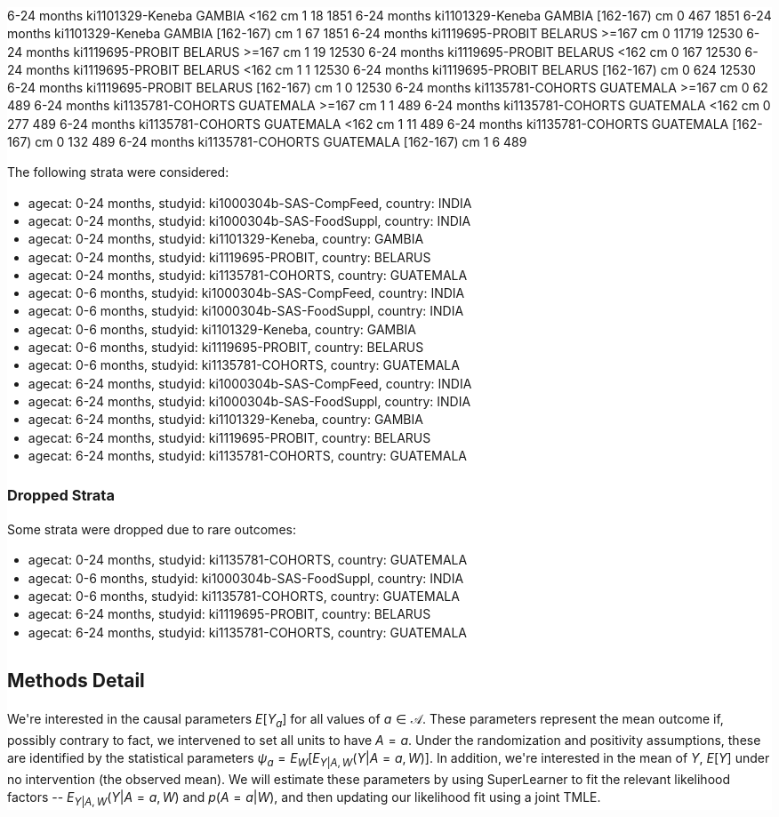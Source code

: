 6-24 months   ki1101329-Keneba           GAMBIA      <162 cm                    1       18    1851
6-24 months   ki1101329-Keneba           GAMBIA      [162-167) cm               0      467    1851
6-24 months   ki1101329-Keneba           GAMBIA      [162-167) cm               1       67    1851
6-24 months   ki1119695-PROBIT           BELARUS     >=167 cm                   0    11719   12530
6-24 months   ki1119695-PROBIT           BELARUS     >=167 cm                   1       19   12530
6-24 months   ki1119695-PROBIT           BELARUS     <162 cm                    0      167   12530
6-24 months   ki1119695-PROBIT           BELARUS     <162 cm                    1        1   12530
6-24 months   ki1119695-PROBIT           BELARUS     [162-167) cm               0      624   12530
6-24 months   ki1119695-PROBIT           BELARUS     [162-167) cm               1        0   12530
6-24 months   ki1135781-COHORTS          GUATEMALA   >=167 cm                   0       62     489
6-24 months   ki1135781-COHORTS          GUATEMALA   >=167 cm                   1        1     489
6-24 months   ki1135781-COHORTS          GUATEMALA   <162 cm                    0      277     489
6-24 months   ki1135781-COHORTS          GUATEMALA   <162 cm                    1       11     489
6-24 months   ki1135781-COHORTS          GUATEMALA   [162-167) cm               0      132     489
6-24 months   ki1135781-COHORTS          GUATEMALA   [162-167) cm               1        6     489


The following strata were considered:

* agecat: 0-24 months, studyid: ki1000304b-SAS-CompFeed, country: INDIA
* agecat: 0-24 months, studyid: ki1000304b-SAS-FoodSuppl, country: INDIA
* agecat: 0-24 months, studyid: ki1101329-Keneba, country: GAMBIA
* agecat: 0-24 months, studyid: ki1119695-PROBIT, country: BELARUS
* agecat: 0-24 months, studyid: ki1135781-COHORTS, country: GUATEMALA
* agecat: 0-6 months, studyid: ki1000304b-SAS-CompFeed, country: INDIA
* agecat: 0-6 months, studyid: ki1000304b-SAS-FoodSuppl, country: INDIA
* agecat: 0-6 months, studyid: ki1101329-Keneba, country: GAMBIA
* agecat: 0-6 months, studyid: ki1119695-PROBIT, country: BELARUS
* agecat: 0-6 months, studyid: ki1135781-COHORTS, country: GUATEMALA
* agecat: 6-24 months, studyid: ki1000304b-SAS-CompFeed, country: INDIA
* agecat: 6-24 months, studyid: ki1000304b-SAS-FoodSuppl, country: INDIA
* agecat: 6-24 months, studyid: ki1101329-Keneba, country: GAMBIA
* agecat: 6-24 months, studyid: ki1119695-PROBIT, country: BELARUS
* agecat: 6-24 months, studyid: ki1135781-COHORTS, country: GUATEMALA

### Dropped Strata

Some strata were dropped due to rare outcomes:

* agecat: 0-24 months, studyid: ki1135781-COHORTS, country: GUATEMALA
* agecat: 0-6 months, studyid: ki1000304b-SAS-FoodSuppl, country: INDIA
* agecat: 0-6 months, studyid: ki1135781-COHORTS, country: GUATEMALA
* agecat: 6-24 months, studyid: ki1119695-PROBIT, country: BELARUS
* agecat: 6-24 months, studyid: ki1135781-COHORTS, country: GUATEMALA

## Methods Detail

We're interested in the causal parameters $E[Y_a]$ for all values of $a \in \mathcal{A}$. These parameters represent the mean outcome if, possibly contrary to fact, we intervened to set all units to have $A=a$. Under the randomization and positivity assumptions, these are identified by the statistical parameters $\psi_a=E_W[E_{Y|A,W}(Y|A=a,W)]$.  In addition, we're interested in the mean of $Y$, $E[Y]$ under no intervention (the observed mean). We will estimate these parameters by using SuperLearner to fit the relevant likelihood factors -- $E_{Y|A,W}(Y|A=a,W)$ and $p(A=a|W)$, and then updating our likelihood fit using a joint TMLE.
